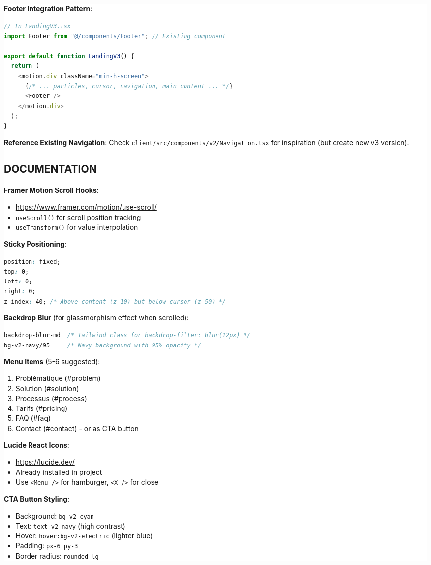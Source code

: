 **Footer Integration Pattern**:
```typescript
// In LandingV3.tsx
import Footer from "@/components/Footer"; // Existing component

export default function LandingV3() {
  return (
    <motion.div className="min-h-screen">
      {/* ... particles, cursor, navigation, main content ... */}
      <Footer />
    </motion.div>
  );
}
```

**Reference Existing Navigation**: Check `client/src/components/v2/Navigation.tsx` for inspiration (but create new v3 version).

## DOCUMENTATION

**Framer Motion Scroll Hooks**:
- https://www.framer.com/motion/use-scroll/
- `useScroll()` for scroll position tracking
- `useTransform()` for value interpolation

**Sticky Positioning**:
```css
position: fixed;
top: 0;
left: 0;
right: 0;
z-index: 40; /* Above content (z-10) but below cursor (z-50) */
```

**Backdrop Blur** (for glassmorphism effect when scrolled):
```css
backdrop-blur-md  /* Tailwind class for backdrop-filter: blur(12px) */
bg-v2-navy/95     /* Navy background with 95% opacity */
```

**Menu Items** (5-6 suggested):
1. Problématique (#problem)
2. Solution (#solution)
3. Processus (#process)
4. Tarifs (#pricing)
5. FAQ (#faq)
6. Contact (#contact) - or as CTA button

**Lucide React Icons**:
- https://lucide.dev/
- Already installed in project
- Use `<Menu />` for hamburger, `<X />` for close

**CTA Button Styling**:
- Background: `bg-v2-cyan`
- Text: `text-v2-navy` (high contrast)
- Hover: `hover:bg-v2-electric` (lighter blue)
- Padding: `px-6 py-3`
- Border radius: `rounded-lg`
